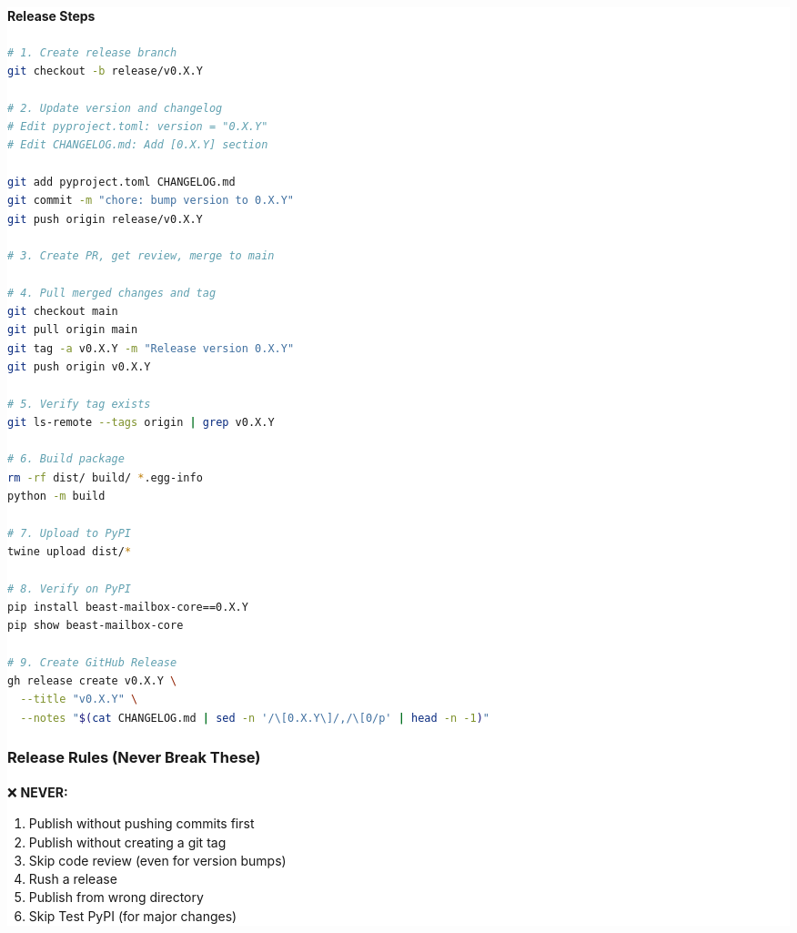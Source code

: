 #### Release Steps

```bash
# 1. Create release branch
git checkout -b release/v0.X.Y

# 2. Update version and changelog
# Edit pyproject.toml: version = "0.X.Y"
# Edit CHANGELOG.md: Add [0.X.Y] section

git add pyproject.toml CHANGELOG.md
git commit -m "chore: bump version to 0.X.Y"
git push origin release/v0.X.Y

# 3. Create PR, get review, merge to main

# 4. Pull merged changes and tag
git checkout main
git pull origin main
git tag -a v0.X.Y -m "Release version 0.X.Y"
git push origin v0.X.Y

# 5. Verify tag exists
git ls-remote --tags origin | grep v0.X.Y

# 6. Build package
rm -rf dist/ build/ *.egg-info
python -m build

# 7. Upload to PyPI
twine upload dist/*

# 8. Verify on PyPI
pip install beast-mailbox-core==0.X.Y
pip show beast-mailbox-core

# 9. Create GitHub Release
gh release create v0.X.Y \
  --title "v0.X.Y" \
  --notes "$(cat CHANGELOG.md | sed -n '/\[0.X.Y\]/,/\[0/p' | head -n -1)"
```

### Release Rules (Never Break These)

❌ **NEVER:**
1. Publish without pushing commits first
2. Publish without creating a git tag
3. Skip code review (even for version bumps)
4. Rush a release
5. Publish from wrong directory
6. Skip Test PyPI (for major changes)

